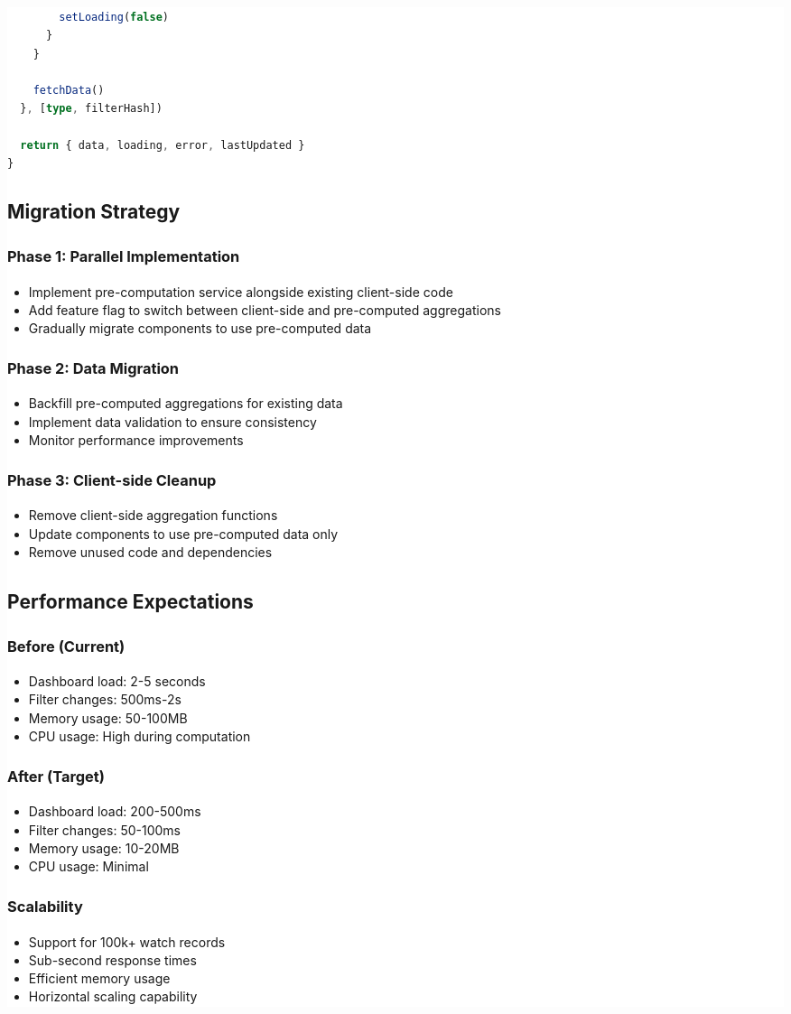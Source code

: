 ```typescript
        setLoading(false)
      }
    }

    fetchData()
  }, [type, filterHash])

  return { data, loading, error, lastUpdated }
}
```

## Migration Strategy

### Phase 1: Parallel Implementation
- Implement pre-computation service alongside existing client-side code
- Add feature flag to switch between client-side and pre-computed aggregations
- Gradually migrate components to use pre-computed data

### Phase 2: Data Migration
- Backfill pre-computed aggregations for existing data
- Implement data validation to ensure consistency
- Monitor performance improvements

### Phase 3: Client-side Cleanup
- Remove client-side aggregation functions
- Update components to use pre-computed data only
- Remove unused code and dependencies

## Performance Expectations

### Before (Current)
- Dashboard load: 2-5 seconds
- Filter changes: 500ms-2s
- Memory usage: 50-100MB
- CPU usage: High during computation

### After (Target)
- Dashboard load: 200-500ms
- Filter changes: 50-100ms
- Memory usage: 10-20MB
- CPU usage: Minimal

### Scalability
- Support for 100k+ watch records
- Sub-second response times
- Efficient memory usage
- Horizontal scaling capability
